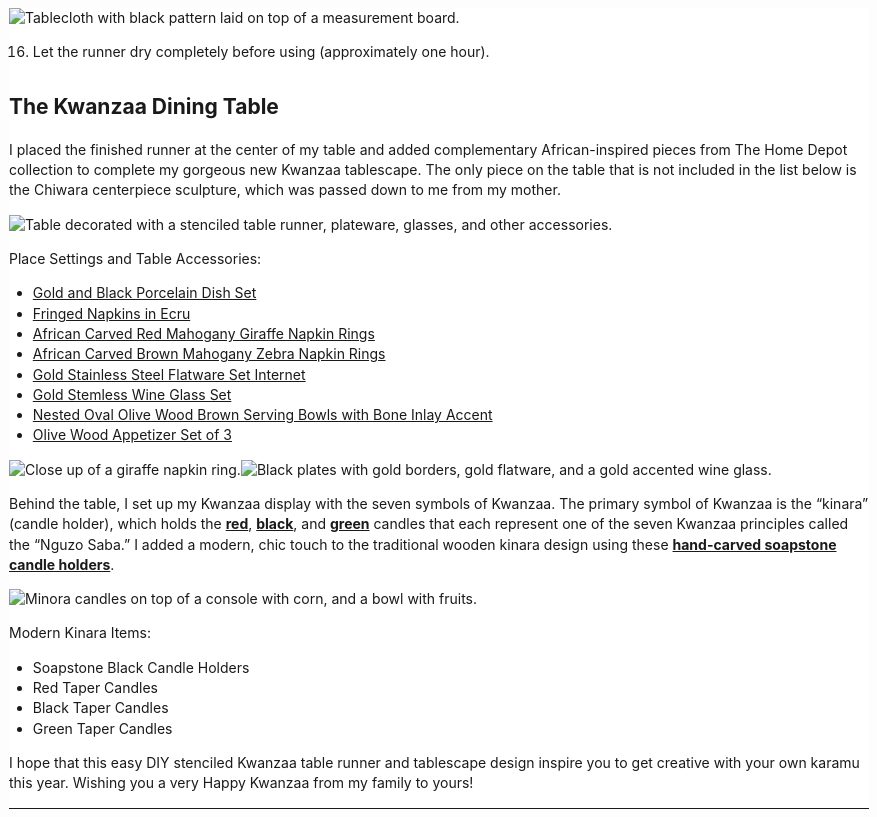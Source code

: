 
![Tablecloth with black pattern laid on top of a measurement board.](https://contentgrid.homedepot-static.com/hdus/en_US/DTCCOMNEW/Articles/RicheHolmesGrant-TheRicheLife-2022Kwanzaa-DIYRunner-10.jpg)

  16. Let the runner dry completely before using (approximately one hour).



## The Kwanzaa Dining Table

I placed the finished runner at the center of my table and added complementary African-inspired pieces from The Home Depot collection to complete my gorgeous new Kwanzaa tablescape. The only piece on the table that is not included in the list below is the Chiwara centerpiece sculpture, which was passed down to me from my mother.

![Table decorated with a stenciled table runner, plateware, glasses, and other accessories.](https://contentgrid.homedepot-static.com/hdus/en_US/DTCCOMNEW/Articles/RicheHolmesGrant-TheRicheLife-2022Kwanzaa-DIYRunner-11.jpg)

Place Settings and Table Accessories:  


  * [Gold and Black Porcelain Dish Set](https://homedepot.com/p/317212970)
  * [Fringed Napkins in Ecru](https://homedepot.com/p/305050843)
  * [African Carved Red Mahogany Giraffe Napkin Rings](https://homedepot.com/p/320828794)
  * [African Carved Brown Mahogany Zebra Napkin Rings](https://homedepot.com/p/320828788)
  * [Gold Stainless Steel Flatware Set Internet](https://homedepot.com/p/321259089)
  * [Gold Stemless Wine Glass Set](https://homedepot.com/p/306644585)
  * [Nested Oval Olive Wood Brown Serving Bowls with Bone Inlay Accent](https://homedepot.com/p/319059810)
  * [Olive Wood Appetizer Set of 3](https://homedepot.com/p/318605853)



![Close up of a giraffe napkin ring.](https://contentgrid.homedepot-static.com/hdus/en_US/DTCCOMNEW/Articles/RicheHolmesGrant-TheRicheLife-2022Kwanzaa-DIYRunner-13.jpg)![Black plates with gold borders, gold flatware, and a gold accented wine glass.](https://contentgrid.homedepot-static.com/hdus/en_US/DTCCOMNEW/Articles/RicheHolmesGrant-TheRicheLife-2022Kwanzaa-DIYRunner-14.jpg)

Behind the table, I set up my Kwanzaa display with the seven symbols of Kwanzaa. The primary symbol of Kwanzaa is the “kinara” (candle holder), which holds the [**red**](https://homedepot.com/p/315076261), [**black**](https://homedepot.com/p/315076268), and [**green**](https://homedepot.com/p/315076266) candles that each represent one of the seven Kwanzaa principles called the “Nguzo Saba.” I added a modern, chic touch to the traditional wooden kinara design using these [**hand-carved soapstone candle holders**](https://homedepot.com/p/318600990).

![Minora candles on top of a console with corn, and a bowl with fruits.](https://contentgrid.homedepot-static.com/hdus/en_US/DTCCOMNEW/Articles/RicheHolmesGrant-TheRicheLife-2022Kwanzaa-DIYRunner-15.jpg)

Modern Kinara Items:  


  * Soapstone Black Candle Holders
  * Red Taper Candles
  * Black Taper Candles
  * Green Taper Candles



I hope that this easy DIY stenciled Kwanzaa table runner and tablescape design inspire you to get creative with your own karamu this year. Wishing you a very Happy Kwanzaa from my family to yours!   


* * *
